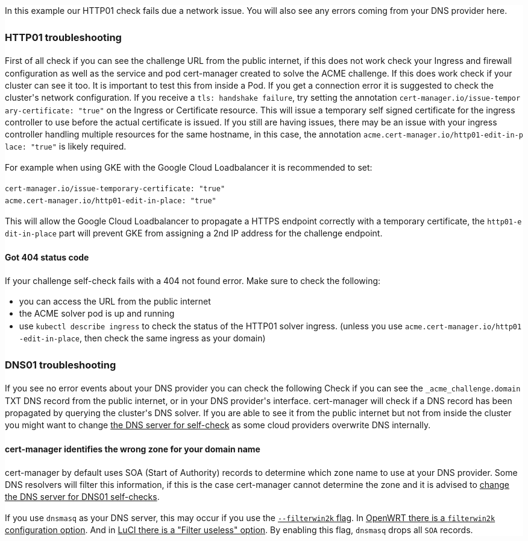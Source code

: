 In this example our HTTP01 check fails due a network issue.
You will also see any errors coming from your DNS provider here.

### HTTP01 troubleshooting
First of all check if you can see the challenge URL from the public internet, if this does not work check your Ingress and firewall configuration as well as the service and pod cert-manager created to solve the ACME challenge.
If this does work check if your cluster can see it too. It is important to test this from inside a Pod. If you get a connection error it is suggested to check the cluster's network configuration.
If you receive a `tls: handshake failure`, try setting the annotation `cert-manager.io/issue-temporary-certificate: "true"` on the Ingress or Certificate resource. This will issue a temporary self signed certificate for the ingress controller to use before the actual certificate is issued.
If you still are having issues, there may be an issue with your ingress controller handling multiple resources for the same hostname, in this case, the annotation `acme.cert-manager.io/http01-edit-in-place: "true"` is likely required.

For example when using GKE with the Google Cloud Loadbalancer it is recommended to set:
```
cert-manager.io/issue-temporary-certificate: "true"
acme.cert-manager.io/http01-edit-in-place: "true"
```
This will allow the Google Cloud Loadbalancer to propagate a HTTPS endpoint correctly with a temporary certificate, the `http01-edit-in-place` part will prevent GKE from assigning a 2nd IP address for the challenge endpoint.

#### Got 404 status code
If your challenge self-check fails with a 404 not found error. Make sure to check the following:

* you can access the URL from the public internet
* the ACME solver pod is up and running
* use `kubectl describe ingress` to check the status of the HTTP01 solver ingress. (unless you use `acme.cert-manager.io/http01-edit-in-place`, then check the same ingress as your domain)

### DNS01 troubleshooting
If you see no error events about your DNS provider you can check the following
Check if you can see the `_acme_challenge.domain` TXT DNS record from the public internet, or in your DNS provider's interface.
cert-manager will check if a DNS record has been propagated by querying the cluster's DNS solver. If you are able to see it from the public internet but not from inside the cluster you might want to change [the DNS server for self-check](../configuration/acme/dns01/README.md#setting-nameservers-for-dns01-self-check) as some cloud providers overwrite DNS internally.

#### cert-manager identifies the wrong zone for your domain name
cert-manager by default uses SOA (Start of Authority) records to determine which zone name to use at your DNS provider.
Some DNS resolvers will filter this information, if this is the case cert-manager cannot determine the zone and it is advised to [change the DNS server for DNS01 self-checks](../configuration/acme/dns01.md#setting-nameservers-for-dns01-self-check).

If you use `dnsmasq` as your DNS server, this may occur if you use the [`--filterwin2k` flag](http://www.thekelleys.org.uk/dnsmasq/docs/setup.html).
In [OpenWRT there is a `filterwin2k` configuration option](https://openwrt.org/docs/guide-user/base-system/dhcp#all_options).
And in [LuCI there is a "Filter useless" option](https://github.com/openwrt/luci/blob/15757dd5b18f9e00ba3c9b38af4d46702a31fe33/modules/luci-mod-network/htdocs/luci-static/resources/view/network/dhcp.js#L217-L219).
By enabling this flag, `dnsmasq` drops all `SOA` records.

